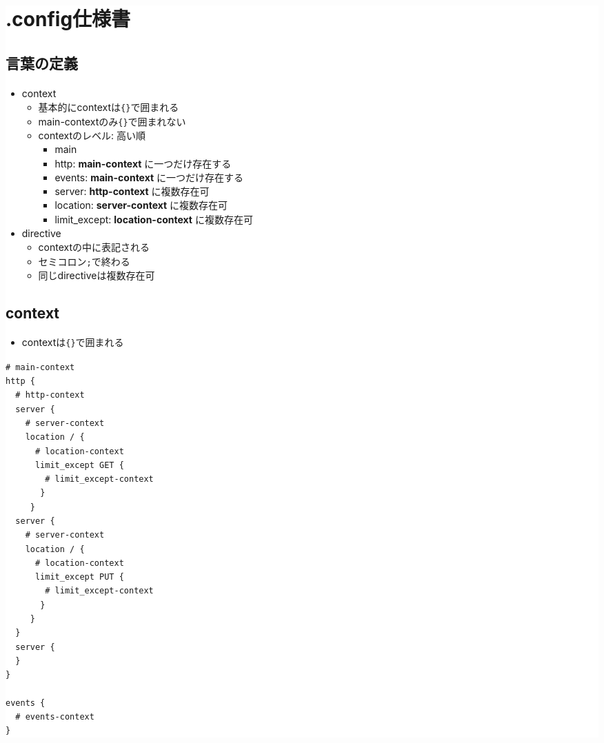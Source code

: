 # .config仕様書

## 言葉の定義
- context
  - 基本的にcontextは`{}`で囲まれる
  - main-contextのみ`{}`で囲まれない
  - contextのレベル: 高い順
    - main
    - http: **main-context** に一つだけ存在する
    - events: **main-context** に一つだけ存在する
    - server: **http-context** に複数存在可
    - location: **server-context** に複数存在可
    - limit_except: **location-context** に複数存在可
- directive
  - contextの中に表記される
  - セミコロン`;`で終わる
  - 同じdirectiveは複数存在可
 
## context
- contextは`{}`で囲まれる
```
# main-context
http {
  # http-context
  server {
    # server-context
    location / { 
      # location-context
      limit_except GET {
        # limit_except-context
       }
     }
  server {
    # server-context
    location / { 
      # location-context
      limit_except PUT {
        # limit_except-context
       }
     }
  }
  server {
  }
}

events {
  # events-context
}
```
